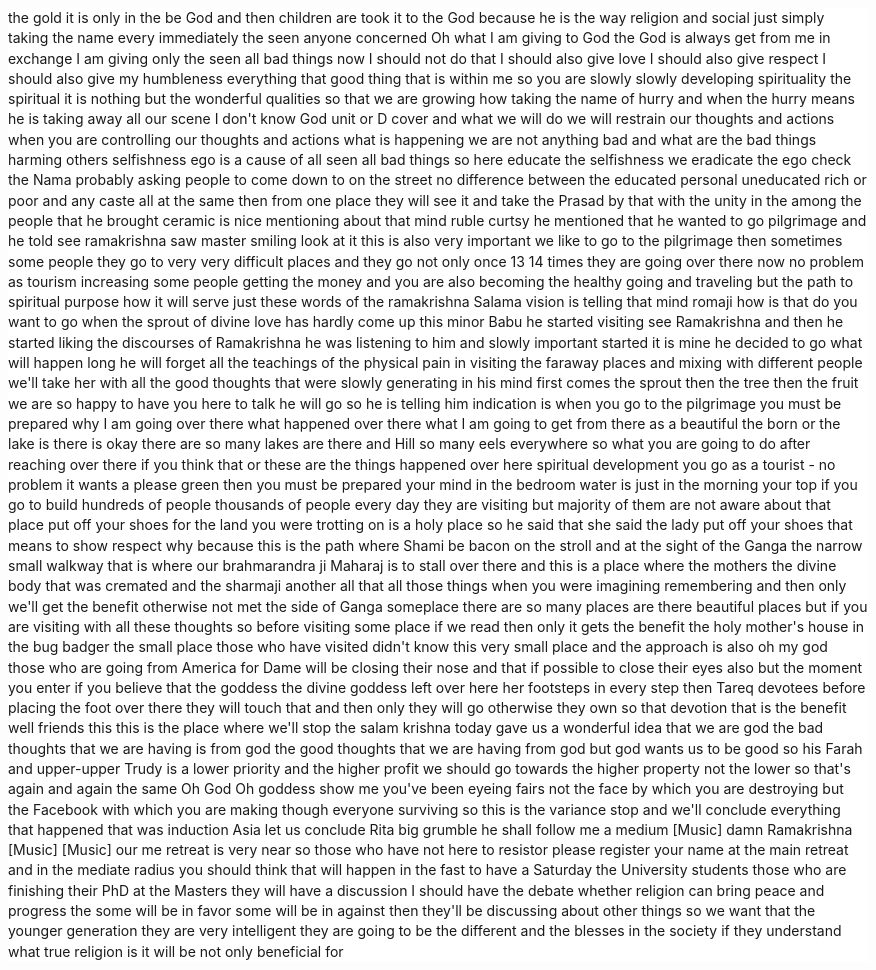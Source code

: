 the gold it is only in the be God and then children are took it to the God because he is the way religion and social just simply taking the name every immediately the seen anyone concerned Oh what I am giving to God the God is always get from me in exchange I am giving only the seen all bad things now I should not do that I should also give love I should also give respect I should also give my humbleness everything that good thing that is within me so you are slowly slowly developing spirituality the spiritual it is nothing but the wonderful qualities so that we are growing how taking the name of hurry and when the hurry means he is taking away all our scene I don't know God unit or D cover and what we will do we will restrain our thoughts and actions when you are controlling our thoughts and actions what is happening we are not anything bad and what are the bad things harming others selfishness ego is a cause of all seen all bad things so here educate the selfishness we eradicate the ego check the Nama probably asking people to come down to on the street no difference between the educated personal uneducated rich or poor and any caste all at the same then from one place they will see it and take the Prasad by that with the unity in the among the people that he brought ceramic is nice mentioning about that mind ruble curtsy he mentioned that he wanted to go pilgrimage and he told see ramakrishna saw master smiling look at it this is also very important we like to go to the pilgrimage then sometimes some people they go to very very difficult places and they go not only once 13 14 times they are going over there now no problem as tourism increasing some people getting the money and you are also becoming the healthy going and traveling but the path to spiritual purpose how it will serve just these words of the ramakrishna Salama vision is telling that mind romaji how is that do you want to go when the sprout of divine love has hardly come up this minor Babu he started visiting see Ramakrishna and then he started liking the discourses of Ramakrishna he was listening to him and slowly important started it is mine he decided to go what will happen long he will forget all the teachings of the physical pain in visiting the faraway places and mixing with different people we'll take her with all the good thoughts that were slowly generating in his mind first comes the sprout then the tree then the fruit we are so happy to have you here to talk he will go so he is telling him indication is when you go to the pilgrimage you must be prepared why I am going over there what happened over there what I am going to get from there as a beautiful the born or the lake is there is okay there are so many lakes are there and Hill so many eels everywhere so what you are going to do after reaching over there if you think that or these are the things happened over here spiritual development you go as a tourist - no problem it wants a please green then you must be prepared your mind in the bedroom water is just in the morning your top if you go to build hundreds of people thousands of people every day they are visiting but majority of them are not aware about that place put off your shoes for the land you were trotting on is a holy place so he said that she said the lady put off your shoes that means to show respect why because this is the path where Shami be bacon on the stroll and at the sight of the Ganga the narrow small walkway that is where our brahmarandra ji Maharaj is to stall over there and this is a place where the mothers the divine body that was cremated and the sharmaji another all that all those things when you were imagining remembering and then only we'll get the benefit otherwise not met the side of Ganga someplace there are so many places are there beautiful places but if you are visiting with all these thoughts so before visiting some place if we read then only it gets the benefit the holy mother's house in the bug badger the small place those who have visited didn't know this very small place and the approach is also oh my god those who are going from America for Dame will be closing their nose and that if possible to close their eyes also but the moment you enter if you believe that the goddess the divine goddess left over here her footsteps in every step then Tareq devotees before placing the foot over there they will touch that and then only they will go otherwise they own so that devotion that is the benefit well friends this this is the place where we'll stop the salam krishna today gave us a wonderful idea that we are god the bad thoughts that we are having is from god the good thoughts that we are having from god but god wants us to be good so his Farah and upper-upper Trudy is a lower priority and the higher profit we should go towards the higher property not the lower so that's again and again the same Oh God Oh goddess show me you've been eyeing fairs not the face by which you are destroying but the Facebook with which you are making though everyone surviving so this is the variance stop and we'll conclude everything that happened that was induction Asia let us conclude Rita big grumble he shall follow me a medium [Music] damn Ramakrishna [Music] [Music] our me retreat is very near so those who have not here to resistor please register your name at the main retreat and in the mediate radius you should think that will happen in the fast to have a Saturday the University students those who are finishing their PhD at the Masters they will have a discussion I should have the debate whether religion can bring peace and progress the some will be in favor some will be in against then they'll be discussing about other things so we want that the younger generation they are very intelligent they are going to be the different and the blesses in the society if they understand what true religion is it will be not only beneficial for
